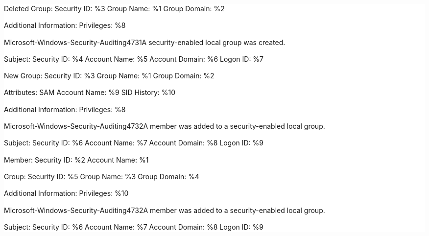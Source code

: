 Deleted Group:
	Security ID:		%3
	Group Name:		%1
	Group Domain:		%2

Additional Information:
	Privileges:		%8</td></tr>
<tr><td>Microsoft-Windows-Security-Auditing</td><td>4731</td><td>A security-enabled local group was created.

Subject:
	Security ID:		%4
	Account Name:		%5
	Account Domain:		%6
	Logon ID:		%7

New Group:
	Security ID:		%3
	Group Name:		%1
	Group Domain:		%2

Attributes:
	SAM Account Name:	%9
	SID History:		%10

Additional Information:
	Privileges:		%8</td></tr>
<tr><td>Microsoft-Windows-Security-Auditing</td><td>4732</td><td>A member was added to a security-enabled local group.

Subject:
	Security ID:		%6
	Account Name:		%7
	Account Domain:		%8
	Logon ID:		%9

Member:
	Security ID:		%2
	Account Name:		%1

Group:
	Security ID:		%5
	Group Name:		%3
	Group Domain:		%4

Additional Information:
	Privileges:		%10</td></tr>
<tr><td>Microsoft-Windows-Security-Auditing</td><td>4732</td><td>A member was added to a security-enabled local group.

Subject:
	Security ID:		%6
	Account Name:		%7
	Account Domain:		%8
	Logon ID:		%9
